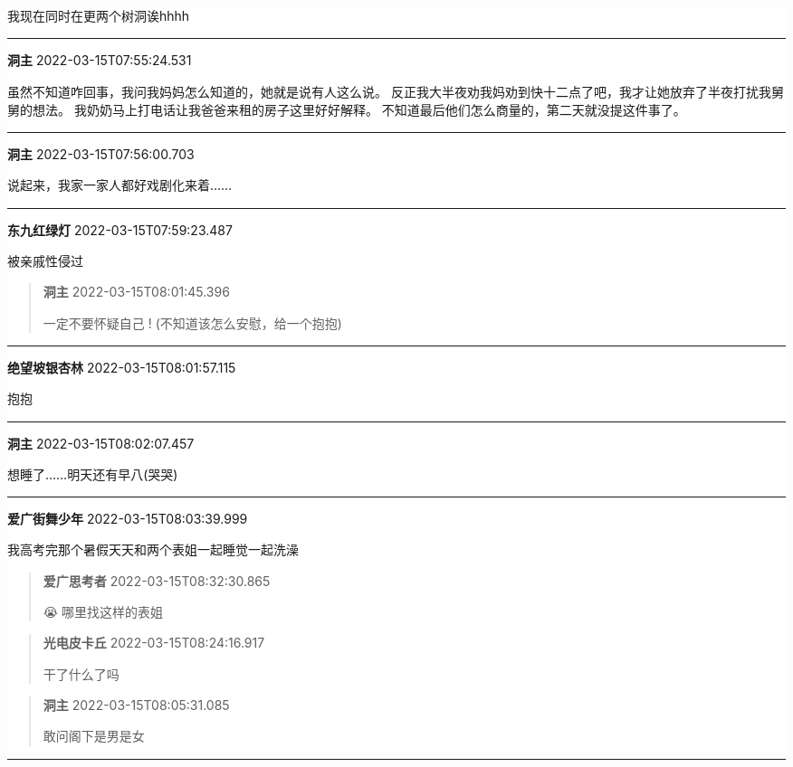 我现在同时在更两个树洞诶hhhh

---

**洞主** 2022-03-15T07:55:24.531

虽然不知道咋回事，我问我妈妈怎么知道的，她就是说有人这么说。
反正我大半夜劝我妈劝到快十二点了吧，我才让她放弃了半夜打扰我舅舅的想法。
我奶奶马上打电话让我爸爸来租的房子这里好好解释。
不知道最后他们怎么商量的，第二天就没提这件事了。

---

**洞主** 2022-03-15T07:56:00.703

说起来，我家一家人都好戏剧化来着……

---

**东九红绿灯** 2022-03-15T07:59:23.487

被亲戚性侵过

> **洞主** 2022-03-15T08:01:45.396
> 
> 一定不要怀疑自己 !
(不知道该怎么安慰，给一个抱抱)


---

**绝望坡银杏林** 2022-03-15T08:01:57.115

抱抱

---

**洞主** 2022-03-15T08:02:07.457

想睡了……明天还有早八(哭哭)

---

**爱广街舞少年** 2022-03-15T08:03:39.999

我高考完那个暑假天天和两个表姐一起睡觉一起洗澡

> **爱广思考者** 2022-03-15T08:32:30.865
> 
> 😭 哪里找这样的表姐


> **光电皮卡丘** 2022-03-15T08:24:16.917
> 
> 干了什么了吗


> **洞主** 2022-03-15T08:05:31.085
> 
> 敢问阁下是男是女


---